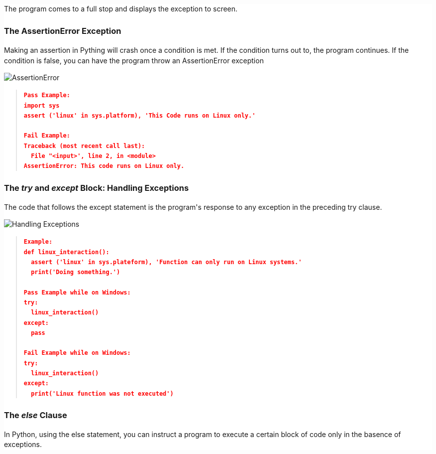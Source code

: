 The program comes to a full stop and displays the exception to screen.

### The AssertionError Exception

Making an assertion in Pything will crash once a condition is met. If the condition turns out to, the program continues. If the condition is false, you can have the program throw an AssertionError exception

![AssertionError](https://files.realpython.com/media/assert.f6d344f0c0b4.png)

>```json
> Pass Example: 
> import sys
> assert ('linux' in sys.platform), 'This Code runs on Linux only.'
>
> Fail Example:
> Traceback (most recent call last):
>   File "<input>', line 2, in <module>
> AssertionError: This code runs on Linux only.
>```

### The *try* and *except* Block: Handling Exceptions

The code that follows the except statement is the program's response to any exception in the preceding try clause.

![Handling Exceptions](https://files.realpython.com/media/try_except.c94eabed2c59.png)

>```json
> Example:
> def linux_interaction():
>   assert ('linux' in sys.plateform), 'Function can only run on Linux systems.'
>   print('Doing something.')
>
> Pass Example while on Windows:
> try: 
>   linux_interaction()
> except:
>   pass
>
> Fail Example while on Windows:
> try:
>   linux_interaction()
> except:
>   print('Linux function was not executed')
>
>```

### The *else* Clause

In Python, using the else statement, you can instruct a program to execute a certain block of code only in the basence of exceptions.
